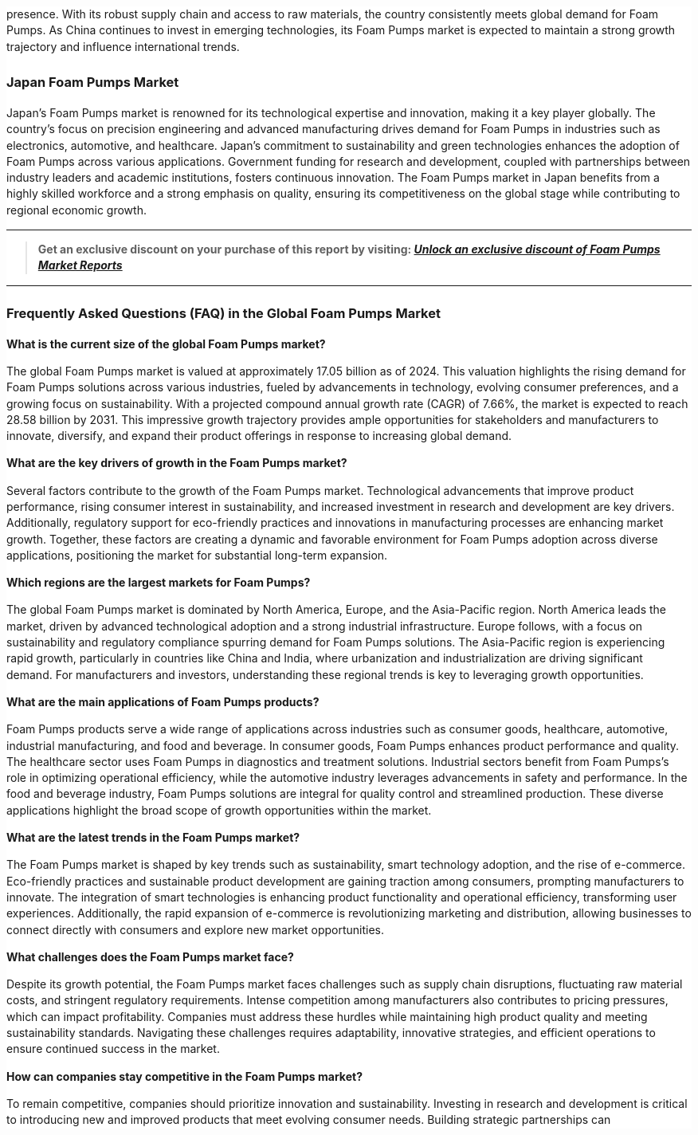 presence. With its robust supply chain and access to raw materials, the country consistently meets global demand for Foam Pumps. As China continues to invest in emerging technologies, its Foam Pumps market is expected to maintain a strong growth trajectory and influence international trends.</p><h3>Japan Foam Pumps Market</h3><p>Japan&rsquo;s Foam Pumps market is renowned for its technological expertise and innovation, making it a key player globally. The country&rsquo;s focus on precision engineering and advanced manufacturing drives demand for Foam Pumps in industries such as electronics, automotive, and healthcare. Japan&rsquo;s commitment to sustainability and green technologies enhances the adoption of Foam Pumps across various applications. Government funding for research and development, coupled with partnerships between industry leaders and academic institutions, fosters continuous innovation. The Foam Pumps market in Japan benefits from a highly skilled workforce and a strong emphasis on quality, ensuring its competitiveness on the global stage while contributing to regional economic growth.</p><hr /><blockquote><p><strong>Get an exclusive discount on your purchase of this report by visiting: <em><a href="://marketresearchpulse.com/ask-for-discount/41442?utm_source=Github&amp;utm_medium=0114">Unlock an exclusive discount of Foam Pumps Market Reports</a></em>&nbsp;</strong></p></blockquote><hr /><h3>Frequently Asked Questions (FAQ) in the Global Foam Pumps Market</h3><p><strong>What is the current size of the global Foam Pumps market?</strong></p><p>The global Foam Pumps market is valued at approximately 17.05 billion as of 2024. This valuation highlights the rising demand for Foam Pumps solutions across various industries, fueled by advancements in technology, evolving consumer preferences, and a growing focus on sustainability. With a projected compound annual growth rate (CAGR) of 7.66%, the market is expected to reach 28.58 billion by 2031. This impressive growth trajectory provides ample opportunities for stakeholders and manufacturers to innovate, diversify, and expand their product offerings in response to increasing global demand.</p><p><strong>What are the key drivers of growth in the Foam Pumps market?</strong></p><p>Several factors contribute to the growth of the Foam Pumps market. Technological advancements that improve product performance, rising consumer interest in sustainability, and increased investment in research and development are key drivers. Additionally, regulatory support for eco-friendly practices and innovations in manufacturing processes are enhancing market growth. Together, these factors are creating a dynamic and favorable environment for Foam Pumps adoption across diverse applications, positioning the market for substantial long-term expansion.</p><p><strong>Which regions are the largest markets for Foam Pumps?</strong></p><p>The global Foam Pumps market is dominated by North America, Europe, and the Asia-Pacific region. North America leads the market, driven by advanced technological adoption and a strong industrial infrastructure. Europe follows, with a focus on sustainability and regulatory compliance spurring demand for Foam Pumps solutions. The Asia-Pacific region is experiencing rapid growth, particularly in countries like China and India, where urbanization and industrialization are driving significant demand. For manufacturers and investors, understanding these regional trends is key to leveraging growth opportunities.</p><p><strong>What are the main applications of Foam Pumps products?</strong></p><p>Foam Pumps products serve a wide range of applications across industries such as consumer goods, healthcare, automotive, industrial manufacturing, and food and beverage. In consumer goods, Foam Pumps enhances product performance and quality. The healthcare sector uses Foam Pumps in diagnostics and treatment solutions. Industrial sectors benefit from Foam Pumps&rsquo;s role in optimizing operational efficiency, while the automotive industry leverages advancements in safety and performance. In the food and beverage industry, Foam Pumps solutions are integral for quality control and streamlined production. These diverse applications highlight the broad scope of growth opportunities within the market.</p><p><strong>What are the latest trends in the Foam Pumps market?</strong></p><p>The Foam Pumps market is shaped by key trends such as sustainability, smart technology adoption, and the rise of e-commerce. Eco-friendly practices and sustainable product development are gaining traction among consumers, prompting manufacturers to innovate. The integration of smart technologies is enhancing product functionality and operational efficiency, transforming user experiences. Additionally, the rapid expansion of e-commerce is revolutionizing marketing and distribution, allowing businesses to connect directly with consumers and explore new market opportunities.</p><p><strong>What challenges does the Foam Pumps market face?</strong></p><p>Despite its growth potential, the Foam Pumps market faces challenges such as supply chain disruptions, fluctuating raw material costs, and stringent regulatory requirements. Intense competition among manufacturers also contributes to pricing pressures, which can impact profitability. Companies must address these hurdles while maintaining high product quality and meeting sustainability standards. Navigating these challenges requires adaptability, innovative strategies, and efficient operations to ensure continued success in the market.</p><p><strong>How can companies stay competitive in the Foam Pumps market?</strong></p><p>To remain competitive, companies should prioritize innovation and sustainability. Investing in research and development is critical to introducing new and improved products that meet evolving consumer needs. Building strategic partnerships can